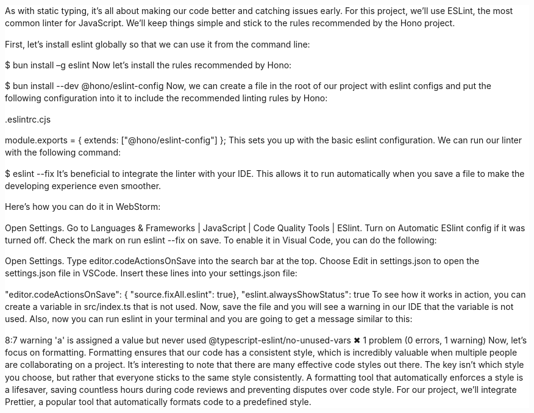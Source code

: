 As with static typing, it’s all about making our code better and catching issues early. For this project, we’ll use ESLint, the most common linter for JavaScript. We’ll keep things simple and stick to the rules recommended by the Hono project.

First, let’s install eslint globally so that we can use it from the command line:


$ bun install –g eslint
Now let’s install the rules recommended by Hono:


$ bun install --dev @hono/eslint-config
Now, we can create a file in the root of our project with eslint configs and put the following configuration into it to include the recommended linting rules by Hono:

.eslintrc.cjs


module.exports = {
  extends: ["@hono/eslint-config"]
};
This sets you up with the basic eslint configuration. We can run our linter with the following command:


$ eslint --fix
It’s beneficial to integrate the linter with your IDE. This allows it to run automatically when you save a file to make the developing experience even smoother.

Here’s how you can do it in WebStorm:

Open Settings.
Go to Languages & Frameworks | JavaScript | Code Quality Tools | ESlint.
Turn on Automatic ESlint config if it was turned off.
Check the mark on run eslint --fix on save.
To enable it in Visual Code, you can do the following:

Open Settings.
Type editor.codeActionsOnSave into the search bar at the top.
Choose Edit in settings.json to open the settings.json file in VSCode.
Insert these lines into your settings.json file:

"editor.codeActionsOnSave": { "source.fixAll.eslint": true},
"eslint.alwaysShowStatus": true
To see how it works in action, you can create a variable in src/index.ts that is not used. Now, save the file and you will see a warning in our IDE that the variable is not used. Also, now you can run eslint in your terminal and you are going to get a message similar to this:


 8:7  warning  'a' is assigned a value but never used  @typescript-eslint/no-unused-vars
 ✖ 1 problem (0 errors, 1 warning)
Now, let’s focus on formatting. Formatting ensures that our code has a consistent style, which is incredibly valuable when multiple people are collaborating on a project. It’s interesting to note that there are many effective code styles out there. The key isn’t which style you choose, but rather that everyone sticks to the same style consistently. A formatting tool that automatically enforces a style is a lifesaver, saving countless hours during code reviews and preventing disputes over code style. For our project, we’ll integrate Prettier, a popular tool that automatically formats code to a predefined style.
